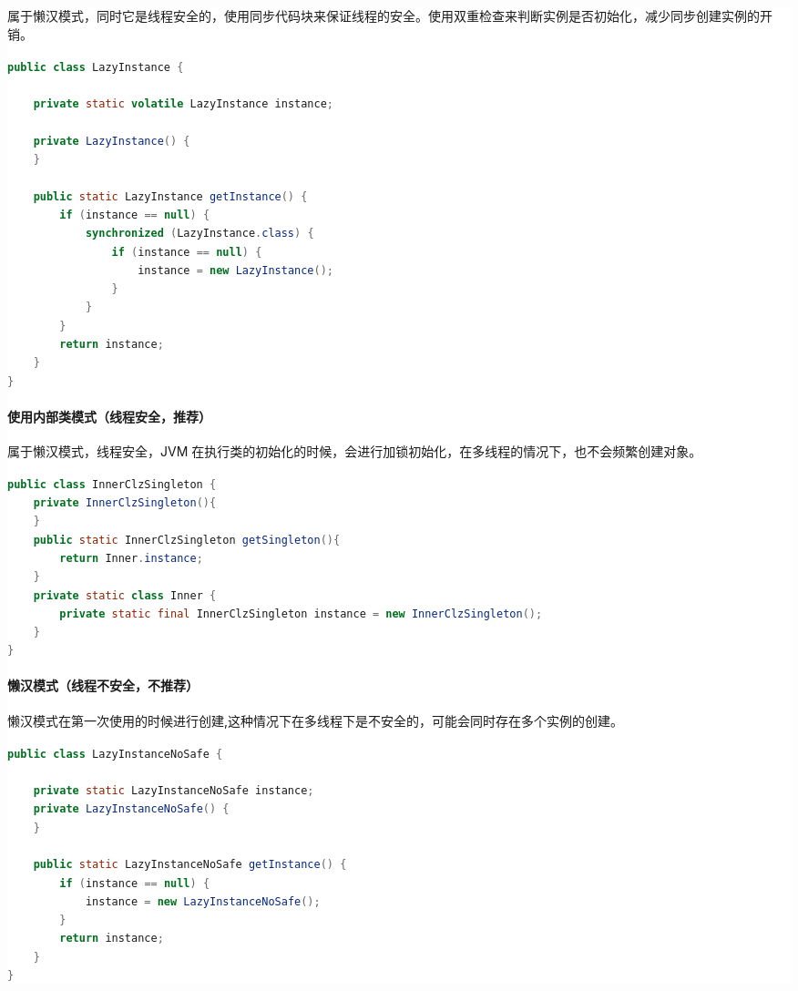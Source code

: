 属于懒汉模式，同时它是线程安全的，使用同步代码块来保证线程的安全。使用双重检查来判断实例是否初始化，减少同步创建实例的开销。

```Java
public class LazyInstance {

    private static volatile LazyInstance instance;

    private LazyInstance() {
    }

    public static LazyInstance getInstance() {
        if (instance == null) {
            synchronized (LazyInstance.class) {
                if (instance == null) {
                    instance = new LazyInstance();
                }
            }
        }
        return instance;
    }
}
```

#### 使用内部类模式（线程安全，推荐）

属于懒汉模式，线程安全，JVM 在执行类的初始化的时候，会进行加锁初始化，在多线程的情况下，也不会频繁创建对象。

```Java
public class InnerClzSingleton {
    private InnerClzSingleton(){
    }
    public static InnerClzSingleton getSingleton(){
        return Inner.instance;
    }
    private static class Inner {
        private static final InnerClzSingleton instance = new InnerClzSingleton();
    }
}
```

#### 懒汉模式（线程不安全，不推荐）

懒汉模式在第一次使用的时候进行创建,这种情况下在多线程下是不安全的，可能会同时存在多个实例的创建。

```Java
public class LazyInstanceNoSafe {

    private static LazyInstanceNoSafe instance;
    private LazyInstanceNoSafe() {
    }

    public static LazyInstanceNoSafe getInstance() {
        if (instance == null) {
            instance = new LazyInstanceNoSafe();
        }
        return instance;
    }
}
```
